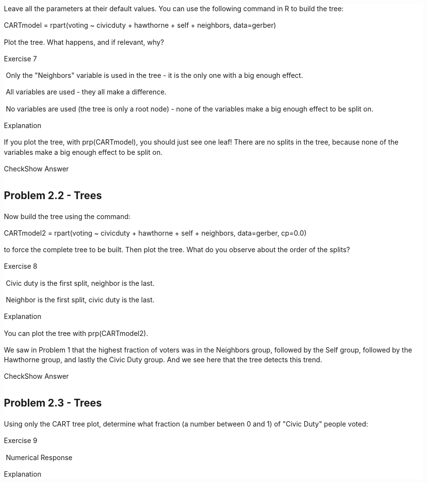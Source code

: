 Leave all the parameters at their default values. You can use the following command in R to build the tree:

CARTmodel = rpart(voting ~ civicduty + hawthorne + self + neighbors, data=gerber)

Plot the tree. What happens, and if relevant, why?

Exercise 7

&nbsp;Only the "Neighbors" variable is used in the tree - it is the only one with a big enough effect.&nbsp;

&nbsp;All variables are used - they all make a difference.&nbsp;

&nbsp;No variables are used (the tree is only a root node) - none of the variables make a big enough effect to be split on.&nbsp;

Explanation

If you plot the tree, with prp(CARTmodel), you should just see one leaf! There are no splits in the tree, because none of the variables make a big enough effect to be split on.

CheckShow Answer

Problem 2.2 - Trees
-------------------

Now build the tree using the command:

CARTmodel2 = rpart(voting ~ civicduty + hawthorne + self + neighbors, data=gerber, cp=0.0)

to force the complete tree to be built. Then plot the tree. What do you observe about the order of the splits?

Exercise 8

&nbsp;Civic duty is the first split, neighbor is the last.&nbsp;

&nbsp;Neighbor is the first split, civic duty is the last.&nbsp;

Explanation

You can plot the tree with prp(CARTmodel2).

We saw in Problem 1 that the highest fraction of voters was in the Neighbors group, followed by the Self group, followed by the Hawthorne group, and lastly the Civic Duty group. And we see here that the tree detects this trend.

CheckShow Answer

Problem 2.3 - Trees
-------------------

Using only the CART tree plot, determine what fraction (a number between 0 and 1) of "Civic Duty" people voted:

Exercise 9

&nbsp;Numerical Response&nbsp;

Explanation
